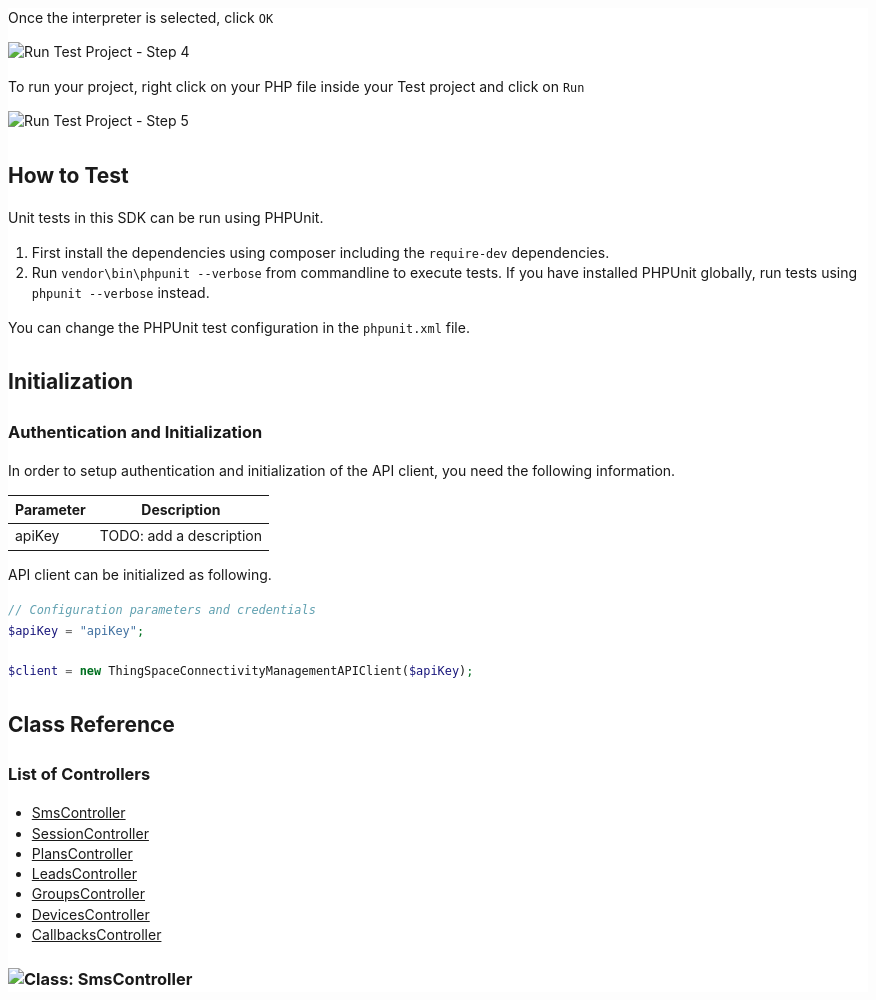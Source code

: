 Once the interpreter is selected, click ```OK```

![Run Test Project - Step 4](http://apidocs.io/illustration/php?step=setInterpreter2&workspaceFolder=ThingSpace%20Connectivity%20Management%20API-PHP)

To run your project, right click on your PHP file inside your Test project and click on ```Run```

![Run Test Project - Step 5](http://apidocs.io/illustration/php?step=runProject&workspaceFolder=ThingSpace%20Connectivity%20Management%20API-PHP)

## How to Test

Unit tests in this SDK can be run using PHPUnit. 

1. First install the dependencies using composer including the `require-dev` dependencies.
2. Run `vendor\bin\phpunit --verbose` from commandline to execute tests. If you have 
   installed PHPUnit globally, run tests using `phpunit --verbose` instead.

You can change the PHPUnit test configuration in the `phpunit.xml` file.

## Initialization

### Authentication and Initialization
In order to setup authentication and initialization of the API client, you need the following information.

| Parameter | Description |
|-----------|-------------|
| apiKey | TODO: add a description |



API client can be initialized as following.

```php
// Configuration parameters and credentials
$apiKey = "apiKey";

$client = new ThingSpaceConnectivityManagementAPIClient($apiKey);
```

## Class Reference

### <a name="list_of_controllers"></a>List of Controllers

* [SmsController](#sms_controller)
* [SessionController](#session_controller)
* [PlansController](#plans_controller)
* [LeadsController](#leads_controller)
* [GroupsController](#groups_controller)
* [DevicesController](#devices_controller)
* [CallbacksController](#callbacks_controller)

### <a name="sms_controller"></a>![Class: ](http://apidocs.io/img/class.png ".SmsController") SmsController
